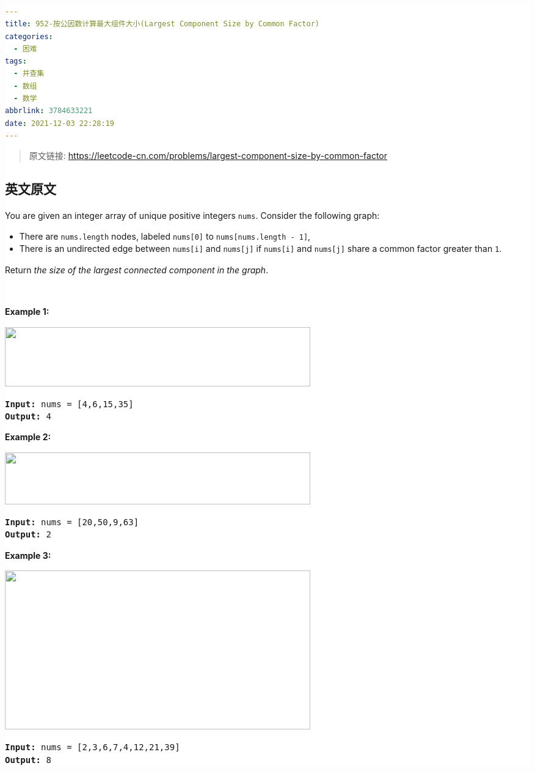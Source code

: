 ```yaml
---
title: 952-按公因数计算最大组件大小(Largest Component Size by Common Factor)
categories:
  - 困难
tags:
  - 并查集
  - 数组
  - 数学
abbrlink: 3784633221
date: 2021-12-03 22:28:19
---
```


> 原文链接: https://leetcode-cn.com/problems/largest-component-size-by-common-factor


## 英文原文
<div><p>You are given an integer array of unique positive integers <code>nums</code>. Consider the following graph:</p>

<ul>
	<li>There are <code>nums.length</code> nodes, labeled <code>nums[0]</code> to <code>nums[nums.length - 1]</code>,</li>
	<li>There is an undirected edge between <code>nums[i]</code> and <code>nums[j]</code> if <code>nums[i]</code> and <code>nums[j]</code> share a common factor greater than <code>1</code>.</li>
</ul>

<p>Return <em>the size of the largest connected component in the graph</em>.</p>

<p>&nbsp;</p>
<p><strong>Example 1:</strong></p>
<img alt="" src="https://assets.leetcode.com/uploads/2018/12/01/ex1.png" style="width: 500px; height: 97px;" />
<pre>
<strong>Input:</strong> nums = [4,6,15,35]
<strong>Output:</strong> 4
</pre>

<p><strong>Example 2:</strong></p>
<img alt="" src="https://assets.leetcode.com/uploads/2018/12/01/ex2.png" style="width: 500px; height: 85px;" />
<pre>
<strong>Input:</strong> nums = [20,50,9,63]
<strong>Output:</strong> 2
</pre>

<p><strong>Example 3:</strong></p>
<img alt="" src="https://assets.leetcode.com/uploads/2018/12/01/ex3.png" style="width: 500px; height: 260px;" />
<pre>
<strong>Input:</strong> nums = [2,3,6,7,4,12,21,39]
<strong>Output:</strong> 8
</pre>
